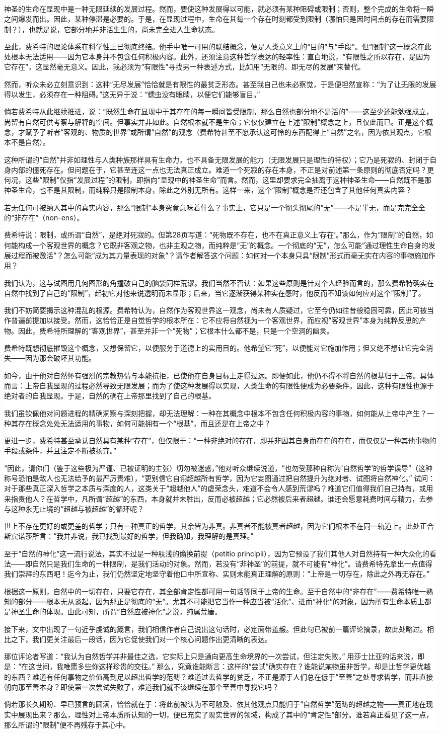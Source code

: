 神圣的生命在显现中是一种无限延续的发展过程。然而，要使这种发展得以可能，就必须有某种阻碍或限制；否则，整个完成的生命将一瞬之间爆发而出。因此，某种停滞是必要的。于是，在显现过程中，生命在其每一个存在时刻都受到限制（哪怕只是因时间点的存在而需要限制？），也就是说，它部分地并非活生生的，尚未完全进入生命状态。

至此，费希特的理论体系在科学性上已彻底终结。他手中唯一可用的联结概念，便是人类意义上的“目的”与“手段”。但“限制”这一概念在此处根本无法适用——因为它本身并不包含任何积极内容。此外，还须注意这种哲学表达的轻率性：直白地说，“有限性之所以存在，是因为它存在”，这显然毫无意义。因此，我必须为“有限性”寻找另一种表述方式，比如用“无限的、即无尽的发展”来替代。

然而，听众未必立刻意识到：这种“无尽发展”恰恰就是有限性的最贫乏形态。甚至我自己也未必察觉，于是便坦然宣称：“为了让无限的发展得以发生，必须存在一种阻碍。”这无异于说：“蠕虫没有眼睛，以便它们能够盲目。”

倘若费希特从此继续推进，说：“既然生命在显现中于其存在的每一瞬间皆受限制，那么自然也部分地不是活的”——这至少还能勉强成立，尚留有自然可供考察与解释的空间。但事实并非如此。自然根本就不是生命；它仅仅建立在上述“限制”概念之上，且仅此而已。正是这个概念，才赋予了听者“客观的、物质的世界”或所谓“自然”的观念（费希特甚至不愿承认这可怜的东西配得上“自然”之名，因为依其观点，它根本不是自然）。

这种所谓的“自然”并非如理性与人类种族那样具有生命力，也不具备无限发展的能力（无限发展只是理性的特权）；它乃是死寂的、封闭于自身内部的僵死存在。但问题在于，它甚至连这一点也无法真正成立。难道一个死寂的存在本身，不正是对前述第一条原则的彻底否定吗？更何况，这些“限制”仅指“发展过程”的限制，即指向“显现中的神圣生命”而言。然而，这里却要求完全抽离于这种神圣生命——自然既不是那神圣生命，也不是其限制，而纯粹只是限制本身，除此之外别无所有。这样一来，这个“限制”概念是否还包含了其他任何真实内容？

若无任何可被纳入其中的真实内容，那么“限制”本身究竟意味着什么？事实上，它只是一个彻头彻尾的“无”——不是半无，而是完完全全的“非存在”（non-ens）。

费希特说：限制，或所谓“自然”，是绝对死寂的。但第28页写道：“死物既不存在，也不在真正意义上‘存在’。”那么，作为“限制”的自然，如何能构成一个客观世界的概念？它既非客观之物，也非主观之物，而纯粹是“无”的概念。一个彻底的“无”，怎么可能“通过理性生命自身的发展过程而被激活”？怎么可能“成为其力量表现的对象”？请作者解答这个问题：如何对一个本身只具“限制”形式而毫无实在内容的事物施加作用？

我们认为，这与试图用几何图形的角撞破自己的脑袋同样荒谬。我们当然不否认：如果这些原则是针对个人经验而言的，那么费希特确实在自然中找到了自己的“限制”，起初它对他来说透明而未显形；后来，当它逐渐获得某种实在感时，他反而不知该如何应对这个“限制”了。

我们不妨简要揭示这种混乱的根源。费希特认为，自然作为客观世界这一观念，尚未有人质疑过，它至今仍如往昔般稳固可靠，因此可被当作普遍前提加以接受。然而，这恰恰正是自觉哲学的根本所在：它不应将自然视为一个客观世界，而应视“客观世界”本身为纯粹反思的产物。因此，费希特所理解的“客观世界”，甚至并非一个“死物”；它根本什么都不是，只是一个空洞的幽灵。

费希特既想彻底摧毁这个概念，又想保留它，以便服务于道德上的实用目的。他希望它“死”，以便能对它施加作用；但又绝不想让它完全消失——因为那会破坏其功能。

如今，由于他对自然怀有强烈的宗教热情与本能抗拒，已使他在自身目标上走得过远。即便如此，他仍不得不将自然的根基归于上帝。具体而言：上帝自我显现的过程必然导致无限发展；而为了使这种发展得以实现，人类生命的有限性便成为必要条件。因此，这种有限性也源于绝对者的自我显现。于是，自然的确在上帝那里找到了自己的根基。

我们虽钦佩他对问题进程的精确洞察与深刻把握，却无法理解：一种在其概念中根本不包含任何积极内容的事物，如何能从上帝中产生？一种其存在概念处处无法适用的事物，如何可能拥有一个“根基”，而且还是在上帝之中？

更进一步，费希特甚至承认自然具有某种“存在”，但仅限于：“一种非绝对的存在，即并非因其自身而存在的存在，而仅仅是一种其他事物的手段或条件，并且注定不断被扬弃。”

“因此，请你们（鉴于这些极为严谨、已被证明的主张）切勿被迷惑，”他对听众继续说道，“也勿受那种自称为‘自然哲学’的哲学误导”（这种称号恐怕是敌人也无法给予的最严厉责难），“更别信它自诩超越所有哲学，因为它妄图通过把自然提升为绝对者、试图将自然神化。”
试问：对于那些真正深入哲学之本质与深度的人，这类关于“超越他人”的虚荣念头，难道不会令人感到荒谬吗？难道它们值得我们自己持有，或用来指责他人？在哲学中，凡所谓“超越”的东西，本身就并未胜出，反而必被超越；它必然被后来者超越。谁还会愿意耗费时间与精力，去参与这种永无止境的“超越与被超越”的循环呢？

世上不存在更好的或更差的哲学；只有一种真正的哲学，其余皆为非真。非真者不能被真者超越，因为它们根本不在同一轨道上。此处正合斯宾诺莎所言：“我并非说，我已找到最好的哲学，但我确知，我理解的是真理。”

至于“自然的神化”这一流行说法，其实不过是一种肤浅的偷换前提（petitio principii），因为它预设了我们其他人对自然持有一种大众化的看法——即自然只是我们生命的一种限制，是我们活动的对象。然而，若没有“非神圣”的前提，就不可能有“神化”。请费希特先拿出一点值得我们崇拜的东西吧！迄今为止，我们仍然坚定地坚守着他口中所宣称、实则未能真正理解的原则：“上帝是一切存在，除此之外再无存在。”

根据这一原则，自然中的一切存在，只要它存在，其全部肯定性都可用一句话等同于上帝的生命。至于自然中的“非存在”——费希特唯一熟知的部分——根本无从谈起，因为那正是彻底的“无”。尤其不可能把它当作一种应当被“活化”、进而“神化”的对象，因为所有生命本质上都是神圣生命的体现。由此可知，所谓“自然应被神化”之说，纯属荒唐。

接下来，文中出现了一句近乎虔诚的箴言，我们相信作者自己说出这句话时，必定面带羞赧。但此句已被前一篇评论摘录，故此处略过。相比之下，我们更关注最后一段话，因为它促使我们对一个核心问题作出更清晰的表达。

那位评论者写道：“我认为自然哲学并非最佳之选，它实际上只是通向更高生命境界的一次尝试，但注定失败。”
用莎士比亚的话来说，即是：“在这世间，我唯愿多些你这样珍贵的交往。”
那么，究竟谁能断言：这样的“尝试”确实存在？谁能说某物虽非哲学，却是比哲学更优越的东西？难道有任何事物之价值高到足以超出哲学的范畴？难道过去哲学的贫乏，不正是源于人们总在低于“至善”之处寻求哲学，而非直接朝向那至善本身？即使第一次尝试失败了，难道我们就不该继续在那个至善中寻找它吗？

倘若那长久期盼、早已预言的圆满，恰恰就在于：将此前被认为不可触及、依其他观点只能归于“自然哲学”范畴的超越之物——真正地在现实中展现出来？那么，理性对上帝本质所认知的一切，便已充实了现实世界的领域，构成了其中的“肯定性”部分。谁若真正看见了这一点，那么所谓的“限制”便不再残存于其心中。
